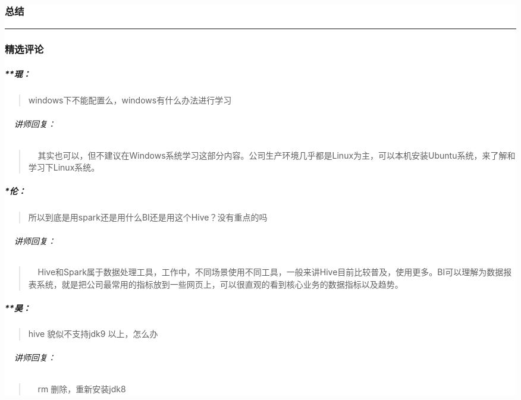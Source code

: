 <h3 data-nodeid="10052">总结</h3>

---

### 精选评论

##### **琨：
> windows下不能配置么，windows有什么办法进行学习

 ###### &nbsp;&nbsp;&nbsp; 讲师回复：
> &nbsp;&nbsp;&nbsp; 其实也可以，但不建议在Windows系统学习这部分内容。公司生产环境几乎都是Linux为主，可以本机安装Ubuntu系统，来了解和学习下Linux系统。

##### *伦：
> 所以到底是用spark还是用什么BI还是用这个Hive？没有重点的吗

 ###### &nbsp;&nbsp;&nbsp; 讲师回复：
> &nbsp;&nbsp;&nbsp; Hive和Spark属于数据处理工具，工作中，不同场景使用不同工具，一般来讲Hive目前比较普及，使用更多。BI可以理解为数据报表系统，就是把公司最常用的指标放到一些网页上，可以很直观的看到核心业务的数据指标以及趋势。

##### **昊：
> hive 貌似不支持jdk9 以上，怎么办

 ###### &nbsp;&nbsp;&nbsp; 讲师回复：
> &nbsp;&nbsp;&nbsp; rm 删除，重新安装jdk8

